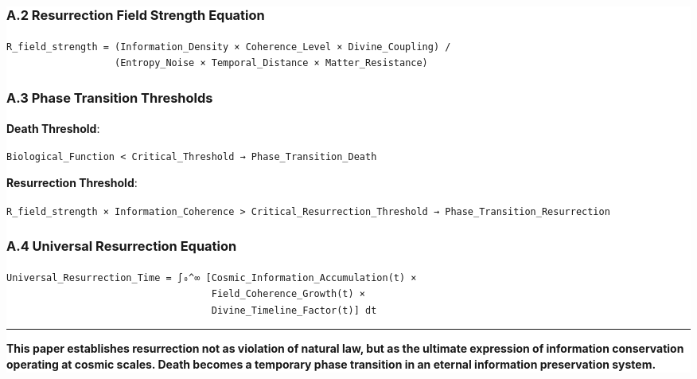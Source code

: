    
### A.2 Resurrection Field Strength Equation   
   
```
R_field_strength = (Information_Density × Coherence_Level × Divine_Coupling) / 
                   (Entropy_Noise × Temporal_Distance × Matter_Resistance)
```
   
   
### A.3 Phase Transition Thresholds   
   
**Death Threshold**:   
   
```
Biological_Function < Critical_Threshold → Phase_Transition_Death
```
   
   
**Resurrection Threshold**:   
   
```
R_field_strength × Information_Coherence > Critical_Resurrection_Threshold → Phase_Transition_Resurrection
```
   
   
### A.4 Universal Resurrection Equation   
   
```
Universal_Resurrection_Time = ∫₀^∞ [Cosmic_Information_Accumulation(t) × 
                                    Field_Coherence_Growth(t) × 
                                    Divine_Timeline_Factor(t)] dt
```
   
   
   
---   
   
**This paper establishes resurrection not as violation of natural law, but as the ultimate expression of information conservation operating at cosmic scales. Death becomes a temporary phase transition in an eternal information preservation system.**